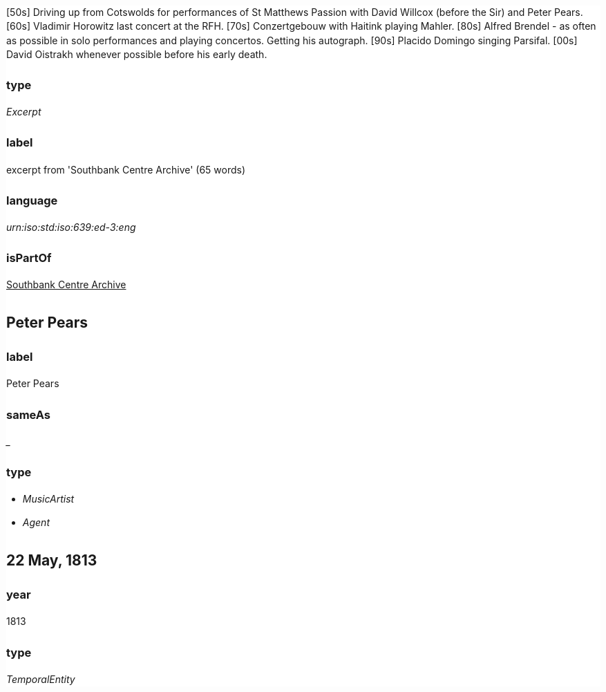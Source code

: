 
<p>[50s] Driving up from Cotswolds for performances of St Matthews Passion with David Willcox (before the Sir) and Peter Pears. [60s] Vladimir Horowitz last concert at the RFH. [70s] Conzertgebouw with Haitink playing Mahler. [80s] Alfred Brendel - as often as possible in solo performances and playing concertos. Getting his autograph. [90s] Placido Domingo singing Parsifal. [00s] David Oistrakh whenever possible before his early death.</p>

### type


*Excerpt*

### label


excerpt from 'Southbank Centre Archive' (65 words)

### language


*urn:iso:std:iso:639:ed-3:eng*

### isPartOf


[Southbank Centre Archive ](#Southbank-Centre-Archive-)

## Peter Pears

### label


Peter Pears

### sameAs


*_*

### type

 - *MusicArtist*

 - *Agent*

## 22 May, 1813

### year


1813

### type


*TemporalEntity*
